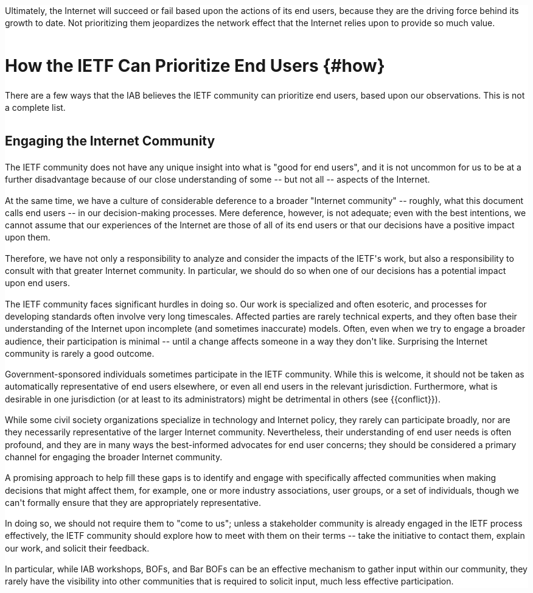 Ultimately, the Internet will succeed or fail based upon the actions of its end users, because they are the driving force behind its growth to date. Not prioritizing them jeopardizes the network effect that the Internet relies upon to provide so much value.


# How the IETF Can Prioritize End Users {#how}

There are a few ways that the IAB believes the IETF community can prioritize end users, based upon our observations. This is not a complete list.

## Engaging the Internet Community

The IETF community does not have any unique insight into what is "good for end users", and it is not uncommon for us to be at a further disadvantage because of our close understanding of some -- but not all -- aspects of the Internet.

At the same time, we have a culture of considerable deference to a broader "Internet community" -- roughly, what this document calls end users -- in our decision-making processes. Mere deference, however, is not adequate; even with the best intentions, we cannot assume that our experiences of the Internet are those of all of its end users or that our decisions have a positive impact upon them.

Therefore, we have not only a responsibility to analyze and consider the impacts of the IETF's work, but also a responsibility to consult with that greater Internet community. In particular, we should do so when one of our decisions has a potential impact upon end users.

The IETF community faces significant hurdles in doing so. Our work is specialized and often esoteric, and processes for developing standards often involve very long timescales. Affected parties are rarely technical experts, and they often base their understanding of the Internet upon incomplete (and sometimes inaccurate) models. Often, even when we try to engage a broader audience, their participation is minimal -- until a change affects someone in a way they don't like. Surprising the Internet community is rarely a good outcome.

Government-sponsored individuals sometimes participate in the IETF community. While this is welcome, it should not be taken as automatically representative of end users elsewhere, or even all end users in the relevant jurisdiction. Furthermore, what is desirable in one jurisdiction (or at least to its administrators) might be detrimental in others (see {{conflict}}).

While some civil society organizations specialize in technology and Internet policy, they rarely can participate broadly, nor are they necessarily representative of the larger Internet community. Nevertheless, their understanding of end user needs is often profound, and they are in many ways the best-informed advocates for end user concerns; they should be considered a primary channel for engaging the broader Internet community.

A promising approach to help fill these gaps is to identify and engage with specifically affected communities when making decisions that might affect them, for example, one or more industry associations, user groups, or a set of individuals, though we can't formally ensure that they are appropriately representative.

In doing so, we should not require them to  "come to us"; unless a stakeholder community is already engaged in the IETF process effectively, the IETF community should explore how to meet with them on their terms -- take the initiative to contact them, explain our work, and solicit their feedback.

In particular, while IAB workshops, BOFs, and Bar BOFs can be an effective mechanism to gather input within our community, they rarely have the visibility into other communities that is required to solicit input, much less effective participation.
